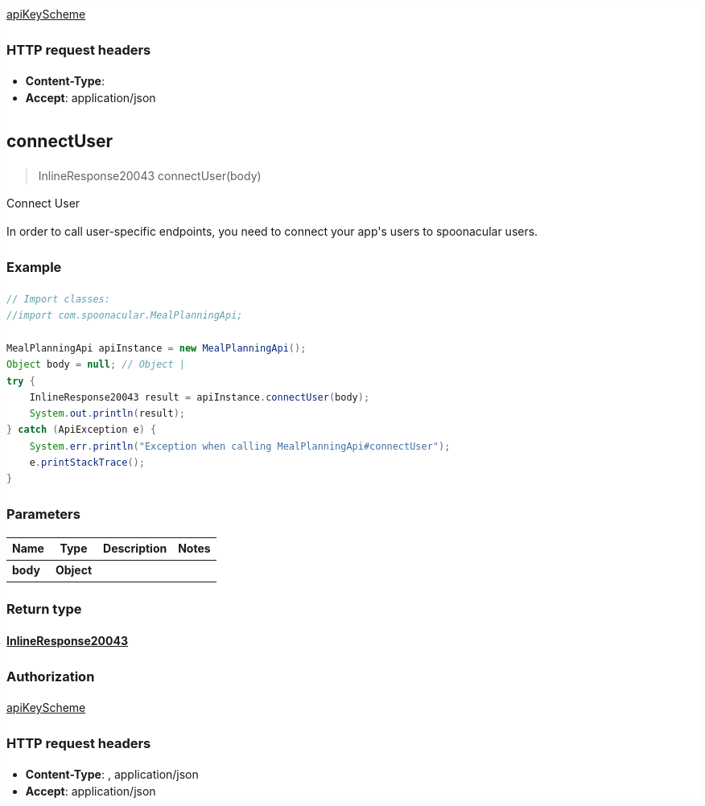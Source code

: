 [apiKeyScheme](../README.md#apiKeyScheme)

### HTTP request headers

- **Content-Type**: 
- **Accept**: application/json


## connectUser

> InlineResponse20043 connectUser(body)

Connect User

In order to call user-specific endpoints, you need to connect your app&#39;s users to spoonacular users.

### Example

```java
// Import classes:
//import com.spoonacular.MealPlanningApi;

MealPlanningApi apiInstance = new MealPlanningApi();
Object body = null; // Object | 
try {
    InlineResponse20043 result = apiInstance.connectUser(body);
    System.out.println(result);
} catch (ApiException e) {
    System.err.println("Exception when calling MealPlanningApi#connectUser");
    e.printStackTrace();
}
```

### Parameters


Name | Type | Description  | Notes
------------- | ------------- | ------------- | -------------
 **body** | **Object**|  |

### Return type

[**InlineResponse20043**](InlineResponse20043.md)

### Authorization

[apiKeyScheme](../README.md#apiKeyScheme)

### HTTP request headers

- **Content-Type**: , application/json
- **Accept**: application/json

